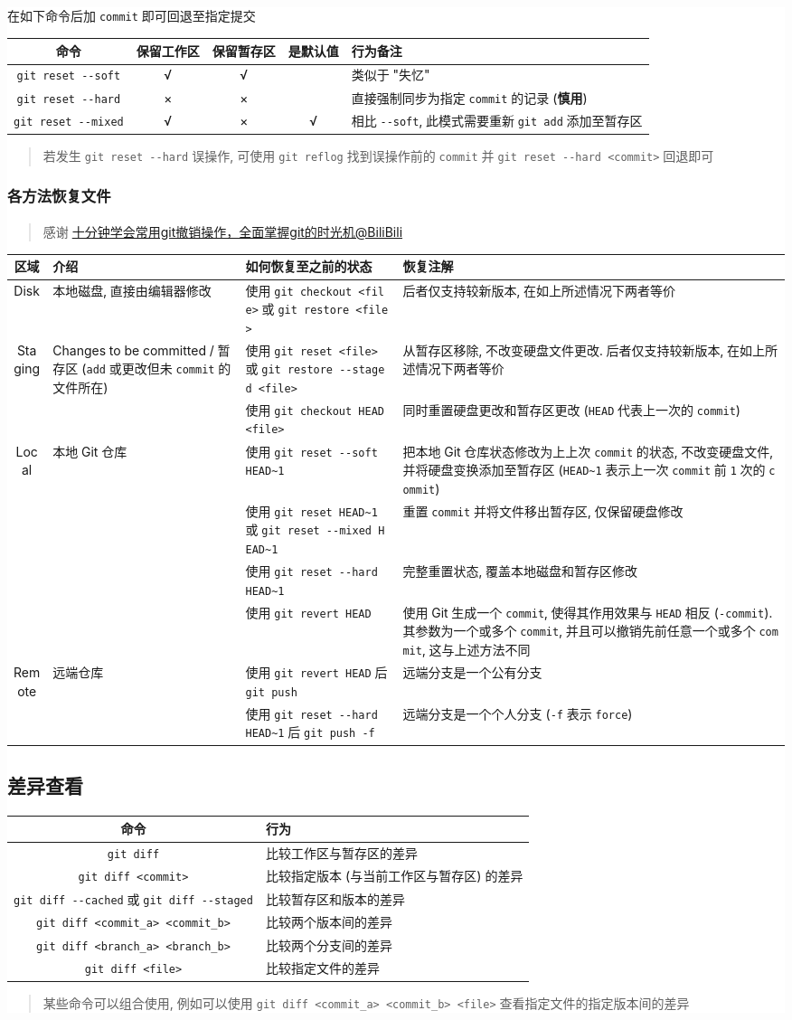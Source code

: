 在如下命令后加 `commit` 即可回退至指定提交

| 命令 | 保留工作区 | 保留暂存区 | 是默认值 | 行为备注 |
| :-: | :-: | :-: | :-: | :- |
| `git reset --soft` | √ | √ | | 类似于 "失忆" |
| `git reset --hard` | × | × | | 直接强制同步为指定 `commit` 的记录 (**慎用**) |
| `git reset --mixed` | √ | × | √ | 相比 `--soft`, 此模式需要重新 `git add` 添加至暂存区 |
> 若发生 `git reset --hard` 误操作, 可使用 `git reflog` 找到误操作前的 `commit` 并 `git reset --hard <commit>` 回退即可

### 各方法恢复文件
> 感谢 [十分钟学会常用git撤销操作，全面掌握git的时光机@BiliBili](https://www.bilibili.com/video/BV1ne4y1S7S9)

| 区域 | 介绍 | 如何恢复至之前的状态 | 恢复注解 |
| :-: | :- | :- | :- |
| Disk | 本地磁盘, 直接由编辑器修改 | 使用 `git checkout <file>` 或 `git restore <file>` | 后者仅支持较新版本, 在如上所述情况下两者等价 |
| Staging | Changes to be committed / 暂存区 (`add` 或更改但未 `commit` 的文件所在) | 使用 `git reset <file>` 或 `git restore --staged <file>` | 从暂存区移除, 不改变硬盘文件更改. 后者仅支持较新版本, 在如上所述情况下两者等价 |
| | | 使用 `git checkout HEAD <file>` | 同时重置硬盘更改和暂存区更改 (`HEAD` 代表上一次的 `commit`) |
| Local | 本地 Git 仓库 | 使用 `git reset --soft HEAD~1` | 把本地 Git 仓库状态修改为上上次 `commit` 的状态, 不改变硬盘文件, 并将硬盘变换添加至暂存区 (`HEAD~1` 表示上一次 `commit` 前 `1` 次的 `commit`) |
| | | 使用 `git reset HEAD~1` 或 `git reset --mixed HEAD~1` | 重置 `commit` 并将文件移出暂存区, 仅保留硬盘修改 |
| | | 使用 `git reset --hard HEAD~1` | 完整重置状态, 覆盖本地磁盘和暂存区修改 |
| | | 使用 `git revert HEAD` | 使用 Git 生成一个 `commit`, 使得其作用效果与 `HEAD` 相反 (`-commit`). 其参数为一个或多个 `commit`, 并且可以撤销先前任意一个或多个 `commit`, 这与上述方法不同 |
| Remote | 远端仓库 | 使用 `git revert HEAD` 后 `git push` | 远端分支是一个公有分支 |
| | | 使用 `git reset --hard HEAD~1` 后 `git push -f` |  远端分支是一个个人分支 (`-f` 表示 `force`) |

## 差异查看
| 命令 | 行为 |
| :-: | :- |
| `git diff` | 比较工作区与暂存区的差异 |
| `git diff <commit>` | 比较指定版本 (与当前工作区与暂存区) 的差异 |
| `git diff --cached` 或 `git diff --staged` | 比较暂存区和版本的差异 |
| `git diff <commit_a> <commit_b>` | 比较两个版本间的差异 |
| `git diff <branch_a> <branch_b>` | 比较两个分支间的差异 |
| `git diff <file>` | 比较指定文件的差异 |
> 某些命令可以组合使用, 例如可以使用 `git diff <commit_a> <commit_b> <file>` 查看指定文件的指定版本间的差异
